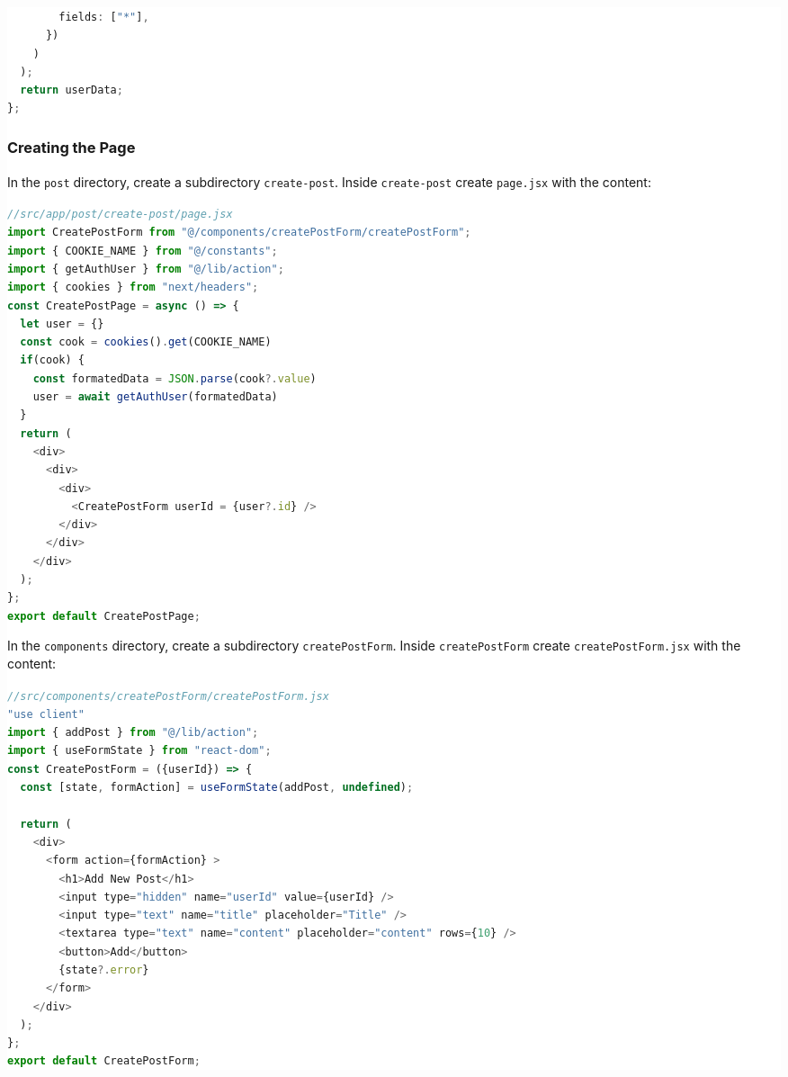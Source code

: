 ```javascript
        fields: ["*"],
      })
    )
  );
  return userData;
};
```

### Creating the Page

In the `post` directory, create a subdirectory `create-post`. Inside `create-post`  create `page.jsx` with the content:

```javascript
//src/app/post/create-post/page.jsx
import CreatePostForm from "@/components/createPostForm/createPostForm";
import { COOKIE_NAME } from "@/constants";
import { getAuthUser } from "@/lib/action";
import { cookies } from "next/headers";
const CreatePostPage = async () => {
  let user = {}
  const cook = cookies().get(COOKIE_NAME)
  if(cook) {
    const formatedData = JSON.parse(cook?.value)
    user = await getAuthUser(formatedData)
  }
  return (
    <div>
      <div>
        <div>
          <CreatePostForm userId = {user?.id} />
        </div>
      </div>
    </div>
  );
};
export default CreatePostPage;
```

In the `components` directory, create a subdirectory `createPostForm`. Inside `createPostForm`  create `createPostForm.jsx` with the content:

```javascript
//src/components/createPostForm/createPostForm.jsx
"use client"
import { addPost } from "@/lib/action";
import { useFormState } from "react-dom";
const CreatePostForm = ({userId}) => {
  const [state, formAction] = useFormState(addPost, undefined);
  
  return (
    <div>
      <form action={formAction} >
        <h1>Add New Post</h1>
        <input type="hidden" name="userId" value={userId} />
        <input type="text" name="title" placeholder="Title" />
        <textarea type="text" name="content" placeholder="content" rows={10} />
        <button>Add</button>
        {state?.error}
      </form>
    </div>
  );
};
export default CreatePostForm;
```
